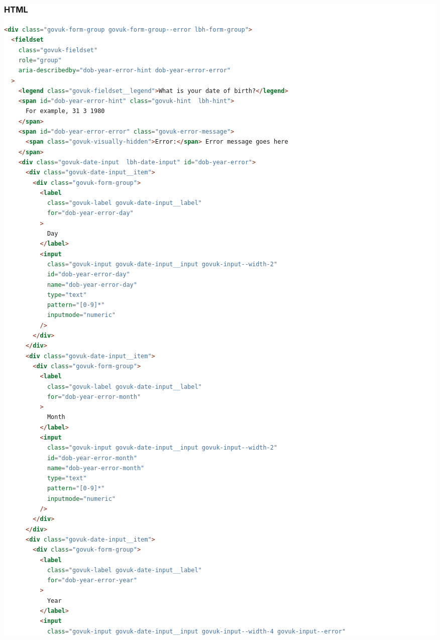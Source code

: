 ### HTML

```html
<div class="govuk-form-group govuk-form-group--error lbh-form-group">
  <fieldset
    class="govuk-fieldset"
    role="group"
    aria-describedby="dob-year-error-hint dob-year-error-error"
  >
    <legend class="govuk-fieldset__legend">What is your date of birth?</legend>
    <span id="dob-year-error-hint" class="govuk-hint  lbh-hint">
      For example, 31 3 1980
    </span>
    <span id="dob-year-error-error" class="govuk-error-message">
      <span class="govuk-visually-hidden">Error:</span> Error message goes here
    </span>
    <div class="govuk-date-input  lbh-date-input" id="dob-year-error">
      <div class="govuk-date-input__item">
        <div class="govuk-form-group">
          <label
            class="govuk-label govuk-date-input__label"
            for="dob-year-error-day"
          >
            Day
          </label>
          <input
            class="govuk-input govuk-date-input__input govuk-input--width-2"
            id="dob-year-error-day"
            name="dob-year-error-day"
            type="text"
            pattern="[0-9]*"
            inputmode="numeric"
          />
        </div>
      </div>
      <div class="govuk-date-input__item">
        <div class="govuk-form-group">
          <label
            class="govuk-label govuk-date-input__label"
            for="dob-year-error-month"
          >
            Month
          </label>
          <input
            class="govuk-input govuk-date-input__input govuk-input--width-2"
            id="dob-year-error-month"
            name="dob-year-error-month"
            type="text"
            pattern="[0-9]*"
            inputmode="numeric"
          />
        </div>
      </div>
      <div class="govuk-date-input__item">
        <div class="govuk-form-group">
          <label
            class="govuk-label govuk-date-input__label"
            for="dob-year-error-year"
          >
            Year
          </label>
          <input
            class="govuk-input govuk-date-input__input govuk-input--width-4 govuk-input--error"
```